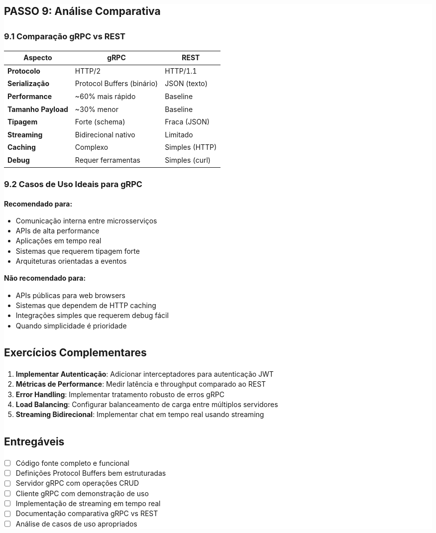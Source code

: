
## **PASSO 9: Análise Comparativa**

### 9.1 Comparação gRPC vs REST

| Aspecto | gRPC | REST |
|---------|------|------|
| **Protocolo** | HTTP/2 | HTTP/1.1 |
| **Serialização** | Protocol Buffers (binário) | JSON (texto) |
| **Performance** | ~60% mais rápido | Baseline |
| **Tamanho Payload** | ~30% menor | Baseline |
| **Tipagem** | Forte (schema) | Fraca (JSON) |
| **Streaming** | Bidirecional nativo | Limitado |
| **Caching** | Complexo | Simples (HTTP) |
| **Debug** | Requer ferramentas | Simples (curl) |

### 9.2 Casos de Uso Ideais para gRPC

**Recomendado para:**
- Comunicação interna entre microsserviços
- APIs de alta performance
- Aplicações em tempo real
- Sistemas que requerem tipagem forte
- Arquiteturas orientadas a eventos

**Não recomendado para:**
- APIs públicas para web browsers
- Sistemas que dependem de HTTP caching
- Integrações simples que requerem debug fácil
- Quando simplicidade é prioridade

## Exercícios Complementares

1. **Implementar Autenticação**: Adicionar interceptadores para autenticação JWT
2. **Métricas de Performance**: Medir latência e throughput comparado ao REST
3. **Error Handling**: Implementar tratamento robusto de erros gRPC
4. **Load Balancing**: Configurar balanceamento de carga entre múltiplos servidores
5. **Streaming Bidirecional**: Implementar chat em tempo real usando streaming

## Entregáveis

- [ ] Código fonte completo e funcional
- [ ] Definições Protocol Buffers bem estruturadas
- [ ] Servidor gRPC com operações CRUD
- [ ] Cliente gRPC com demonstração de uso
- [ ] Implementação de streaming em tempo real
- [ ] Documentação comparativa gRPC vs REST
- [ ] Análise de casos de uso apropriados
